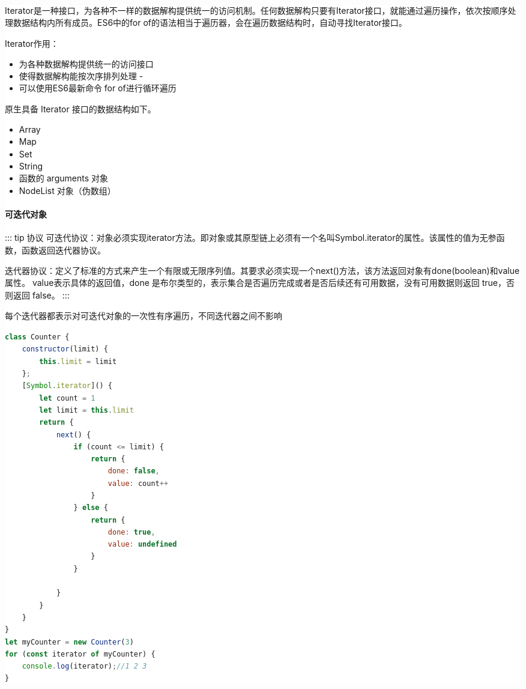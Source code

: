 Iterator是一种接口，为各种不一样的数据解构提供统一的访问机制。任何数据解构只要有Iterator接口，就能通过遍历操作，依次按顺序处理数据结构内所有成员。ES6中的for of的语法相当于遍历器，会在遍历数据结构时，自动寻找Iterator接口。

Iterator作用： 
  - 为各种数据解构提供统一的访问接口 
  - 使得数据解构能按次序排列处理 - 
  - 可以使用ES6最新命令 for of进行循环遍历

原生具备 Iterator 接口的数据结构如下。
  - Array
  - Map
  - Set
  - String
  - 函数的 arguments 对象
  - NodeList 对象（伪数组）

#### 可迭代对象

::: tip 协议
可迭代协议：对象必须实现iterator方法。即对象或其原型链上必须有一个名叫Symbol.iterator的属性。该属性的值为无参函数，函数返回迭代器协议。

迭代器协议：定义了标准的方式来产生一个有限或无限序列值。其要求必须实现一个next()方法，该方法返回对象有done(boolean)和value属性。
value表示具体的返回值，done 是布尔类型的，表示集合是否遍历完成或者是否后续还有可用数据，没有可用数据则返回 true，否则返回 false。
:::

每个迭代器都表示对可迭代对象的一次性有序遍历，不同迭代器之间不影响

```js
class Counter {
    constructor(limit) {
        this.limit = limit
    };
    [Symbol.iterator]() {
        let count = 1
        let limit = this.limit
        return {
            next() {
                if (count <= limit) {
                    return {
                        done: false,
                        value: count++
                    }
                } else {
                    return {
                        done: true,
                        value: undefined
                    }
                }

            }
        }
    }
}
let myCounter = new Counter(3)
for (const iterator of myCounter) {
    console.log(iterator);//1 2 3
}
```
